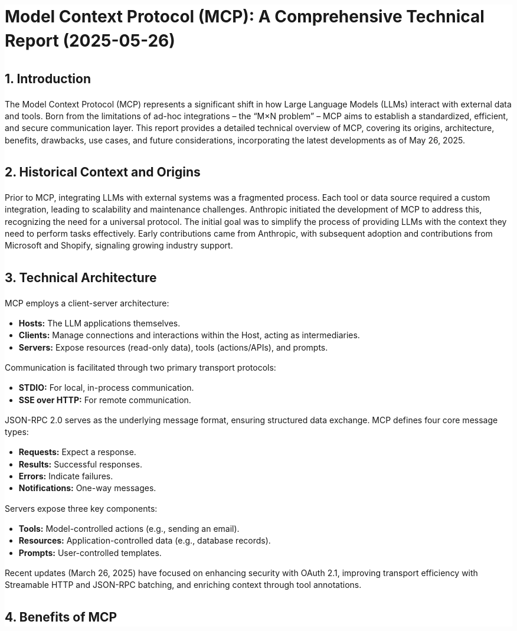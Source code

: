 # Model Context Protocol (MCP): A Comprehensive Technical Report (2025-05-26)

## 1. Introduction

The Model Context Protocol (MCP) represents a significant shift in how Large Language Models (LLMs) interact with external data and tools. Born from the limitations of ad-hoc integrations – the “M×N problem” – MCP aims to establish a standardized, efficient, and secure communication layer. This report provides a detailed technical overview of MCP, covering its origins, architecture, benefits, drawbacks, use cases, and future considerations, incorporating the latest developments as of May 26, 2025.

## 2. Historical Context and Origins

Prior to MCP, integrating LLMs with external systems was a fragmented process. Each tool or data source required a custom integration, leading to scalability and maintenance challenges. Anthropic initiated the development of MCP to address this, recognizing the need for a universal protocol.  The initial goal was to simplify the process of providing LLMs with the context they need to perform tasks effectively.  Early contributions came from Anthropic, with subsequent adoption and contributions from Microsoft and Shopify, signaling growing industry support.

## 3. Technical Architecture

MCP employs a client-server architecture:

*   **Hosts:** The LLM applications themselves.
*   **Clients:** Manage connections and interactions within the Host, acting as intermediaries.
*   **Servers:** Expose resources (read-only data), tools (actions/APIs), and prompts.

Communication is facilitated through two primary transport protocols:

*   **STDIO:** For local, in-process communication.
*   **SSE over HTTP:** For remote communication.

JSON-RPC 2.0 serves as the underlying message format, ensuring structured data exchange. MCP defines four core message types:

*   **Requests:** Expect a response.
*   **Results:** Successful responses.
*   **Errors:** Indicate failures.
*   **Notifications:** One-way messages.

Servers expose three key components:

*   **Tools:** Model-controlled actions (e.g., sending an email).
*   **Resources:** Application-controlled data (e.g., database records).
*   **Prompts:** User-controlled templates.

Recent updates (March 26, 2025) have focused on enhancing security with OAuth 2.1, improving transport efficiency with Streamable HTTP and JSON-RPC batching, and enriching context through tool annotations.

## 4. Benefits of MCP
